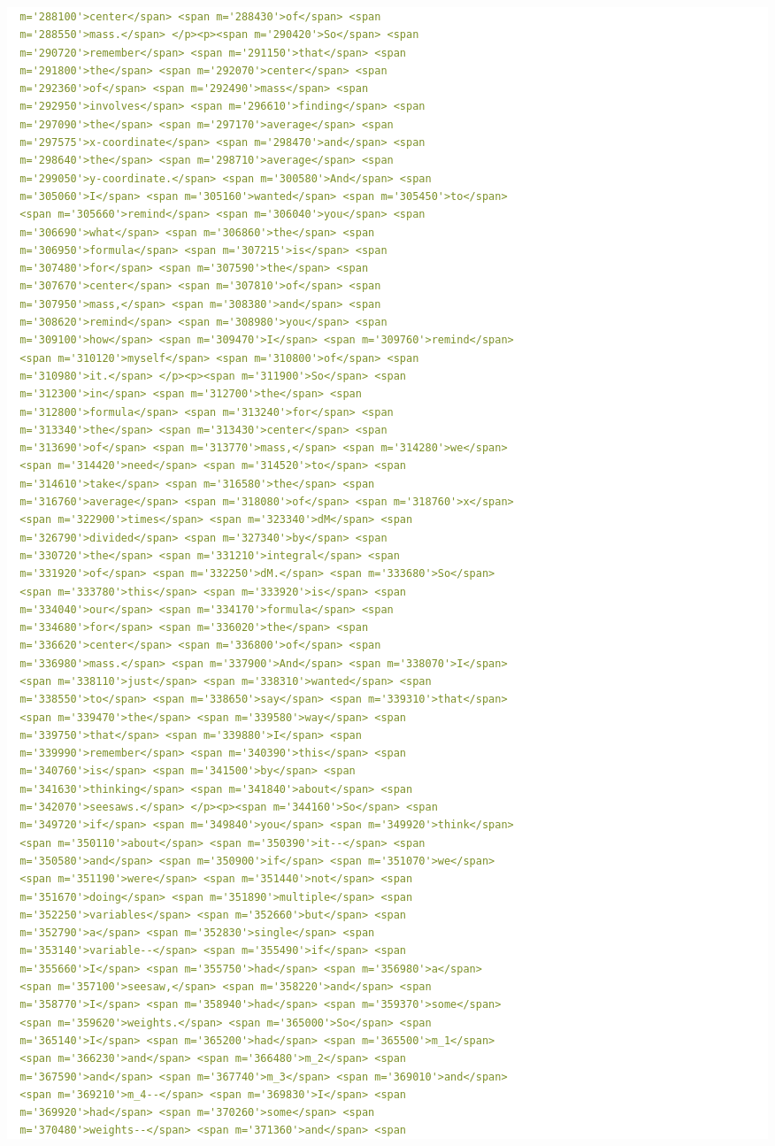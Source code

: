 ```yaml
  m='288100'>center</span> <span m='288430'>of</span> <span
  m='288550'>mass.</span> </p><p><span m='290420'>So</span> <span
  m='290720'>remember</span> <span m='291150'>that</span> <span
  m='291800'>the</span> <span m='292070'>center</span> <span
  m='292360'>of</span> <span m='292490'>mass</span> <span
  m='292950'>involves</span> <span m='296610'>finding</span> <span
  m='297090'>the</span> <span m='297170'>average</span> <span
  m='297575'>x-coordinate</span> <span m='298470'>and</span> <span
  m='298640'>the</span> <span m='298710'>average</span> <span
  m='299050'>y-coordinate.</span> <span m='300580'>And</span> <span
  m='305060'>I</span> <span m='305160'>wanted</span> <span m='305450'>to</span>
  <span m='305660'>remind</span> <span m='306040'>you</span> <span
  m='306690'>what</span> <span m='306860'>the</span> <span
  m='306950'>formula</span> <span m='307215'>is</span> <span
  m='307480'>for</span> <span m='307590'>the</span> <span
  m='307670'>center</span> <span m='307810'>of</span> <span
  m='307950'>mass,</span> <span m='308380'>and</span> <span
  m='308620'>remind</span> <span m='308980'>you</span> <span
  m='309100'>how</span> <span m='309470'>I</span> <span m='309760'>remind</span>
  <span m='310120'>myself</span> <span m='310800'>of</span> <span
  m='310980'>it.</span> </p><p><span m='311900'>So</span> <span
  m='312300'>in</span> <span m='312700'>the</span> <span
  m='312800'>formula</span> <span m='313240'>for</span> <span
  m='313340'>the</span> <span m='313430'>center</span> <span
  m='313690'>of</span> <span m='313770'>mass,</span> <span m='314280'>we</span>
  <span m='314420'>need</span> <span m='314520'>to</span> <span
  m='314610'>take</span> <span m='316580'>the</span> <span
  m='316760'>average</span> <span m='318080'>of</span> <span m='318760'>x</span>
  <span m='322900'>times</span> <span m='323340'>dM</span> <span
  m='326790'>divided</span> <span m='327340'>by</span> <span
  m='330720'>the</span> <span m='331210'>integral</span> <span
  m='331920'>of</span> <span m='332250'>dM.</span> <span m='333680'>So</span>
  <span m='333780'>this</span> <span m='333920'>is</span> <span
  m='334040'>our</span> <span m='334170'>formula</span> <span
  m='334680'>for</span> <span m='336020'>the</span> <span
  m='336620'>center</span> <span m='336800'>of</span> <span
  m='336980'>mass.</span> <span m='337900'>And</span> <span m='338070'>I</span>
  <span m='338110'>just</span> <span m='338310'>wanted</span> <span
  m='338550'>to</span> <span m='338650'>say</span> <span m='339310'>that</span>
  <span m='339470'>the</span> <span m='339580'>way</span> <span
  m='339750'>that</span> <span m='339880'>I</span> <span
  m='339990'>remember</span> <span m='340390'>this</span> <span
  m='340760'>is</span> <span m='341500'>by</span> <span
  m='341630'>thinking</span> <span m='341840'>about</span> <span
  m='342070'>seesaws.</span> </p><p><span m='344160'>So</span> <span
  m='349720'>if</span> <span m='349840'>you</span> <span m='349920'>think</span>
  <span m='350110'>about</span> <span m='350390'>it--</span> <span
  m='350580'>and</span> <span m='350900'>if</span> <span m='351070'>we</span>
  <span m='351190'>were</span> <span m='351440'>not</span> <span
  m='351670'>doing</span> <span m='351890'>multiple</span> <span
  m='352250'>variables</span> <span m='352660'>but</span> <span
  m='352790'>a</span> <span m='352830'>single</span> <span
  m='353140'>variable--</span> <span m='355490'>if</span> <span
  m='355660'>I</span> <span m='355750'>had</span> <span m='356980'>a</span>
  <span m='357100'>seesaw,</span> <span m='358220'>and</span> <span
  m='358770'>I</span> <span m='358940'>had</span> <span m='359370'>some</span>
  <span m='359620'>weights.</span> <span m='365000'>So</span> <span
  m='365140'>I</span> <span m='365200'>had</span> <span m='365500'>m_1</span>
  <span m='366230'>and</span> <span m='366480'>m_2</span> <span
  m='367590'>and</span> <span m='367740'>m_3</span> <span m='369010'>and</span>
  <span m='369210'>m_4--</span> <span m='369830'>I</span> <span
  m='369920'>had</span> <span m='370260'>some</span> <span
  m='370480'>weights--</span> <span m='371360'>and</span> <span
```